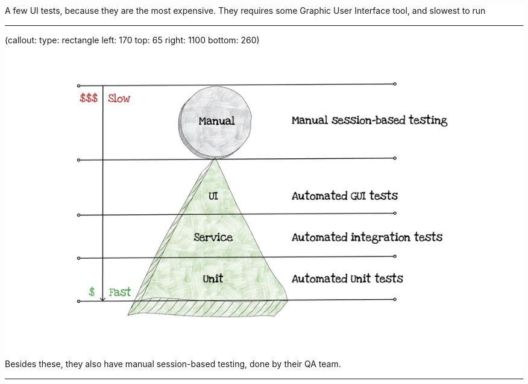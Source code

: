 A few UI tests, because they are the most expensive. They requires some Graphic User Interface tool, and slowest to run

---

(callout:
  type: rectangle
  left: 170
  top: 65
  right: 1100
  bottom: 260)

![](14-testing-pyramid.jpeg)

Besides these, they also have manual session-based testing, done by their QA team.

---
